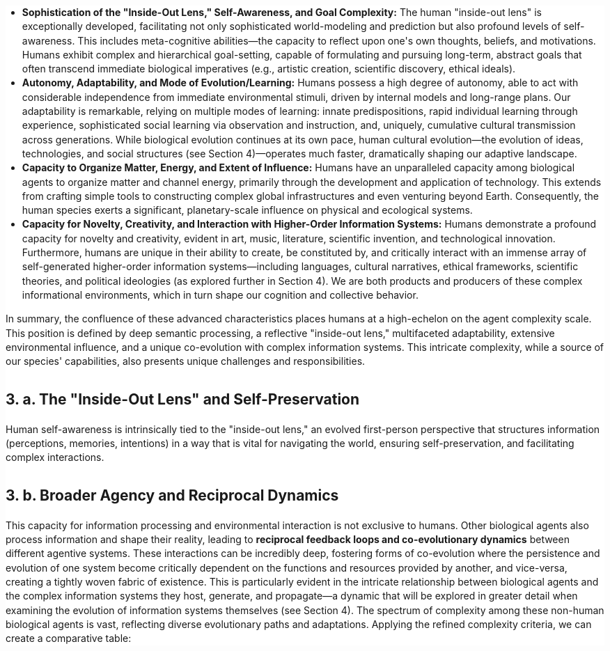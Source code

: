 - **Sophistication of the "Inside-Out Lens," Self-Awareness, and Goal Complexity:** The human "inside-out lens" is exceptionally developed, facilitating not only sophisticated world-modeling and prediction but also profound levels of self-awareness. This includes meta-cognitive abilities—the capacity to reflect upon one's own thoughts, beliefs, and motivations. Humans exhibit complex and hierarchical goal-setting, capable of formulating and pursuing long-term, abstract goals that often transcend immediate biological imperatives (e.g., artistic creation, scientific discovery, ethical ideals).
- **Autonomy, Adaptability, and Mode of Evolution/Learning:** Humans possess a high degree of autonomy, able to act with considerable independence from immediate environmental stimuli, driven by internal models and long-range plans. Our adaptability is remarkable, relying on multiple modes of learning: innate predispositions, rapid individual learning through experience, sophisticated social learning via observation and instruction, and, uniquely, cumulative cultural transmission across generations. While biological evolution continues at its own pace, human cultural evolution—the evolution of ideas, technologies, and social structures (see Section 4)—operates much faster, dramatically shaping our adaptive landscape.
- **Capacity to Organize Matter, Energy, and Extent of Influence:** Humans have an unparalleled capacity among biological agents to organize matter and channel energy, primarily through the development and application of technology. This extends from crafting simple tools to constructing complex global infrastructures and even venturing beyond Earth. Consequently, the human species exerts a significant, planetary-scale influence on physical and ecological systems.
- **Capacity for Novelty, Creativity, and Interaction with Higher-Order Information Systems:** Humans demonstrate a profound capacity for novelty and creativity, evident in art, music, literature, scientific invention, and technological innovation. Furthermore, humans are unique in their ability to create, be constituted by, and critically interact with an immense array of self-generated higher-order information systems—including languages, cultural narratives, ethical frameworks, scientific theories, and political ideologies (as explored further in Section 4). We are both products and producers of these complex informational environments, which in turn shape our cognition and collective behavior.

In summary, the confluence of these advanced characteristics places humans at a high-echelon on the agent complexity scale. This position is defined by deep semantic processing, a reflective "inside-out lens," multifaceted adaptability, extensive environmental
influence, and a unique co-evolution with complex information systems. This intricate complexity, while a source of our species' capabilities, also presents unique challenges and responsibilities.

## **3. a. The "Inside-Out Lens" and Self-Preservation**

Human self-awareness is intrinsically tied to the "inside-out lens," an evolved first-person perspective that structures information (perceptions, memories, intentions) in a way that is vital for navigating the world, ensuring self-preservation, and facilitating complex interactions.

## **3. b. Broader Agency and Reciprocal Dynamics**

This capacity for information processing and environmental interaction is not exclusive to humans. Other biological agents also process information and shape their reality, leading to **reciprocal feedback loops and co-evolutionary dynamics** between different agentive systems. These interactions can be incredibly deep, fostering forms of co-evolution where the persistence and evolution of one system become critically dependent on the functions and resources provided by another, and vice-versa, creating a tightly woven fabric of existence. This is particularly evident in the intricate relationship between biological agents and the complex information systems they host, generate, and propagate—a dynamic that will be explored in greater detail when examining the evolution of information systems themselves (see Section 4). The spectrum of complexity among these non-human biological agents is vast, reflecting diverse evolutionary paths and adaptations. Applying the refined complexity criteria, we can create a comparative table:
